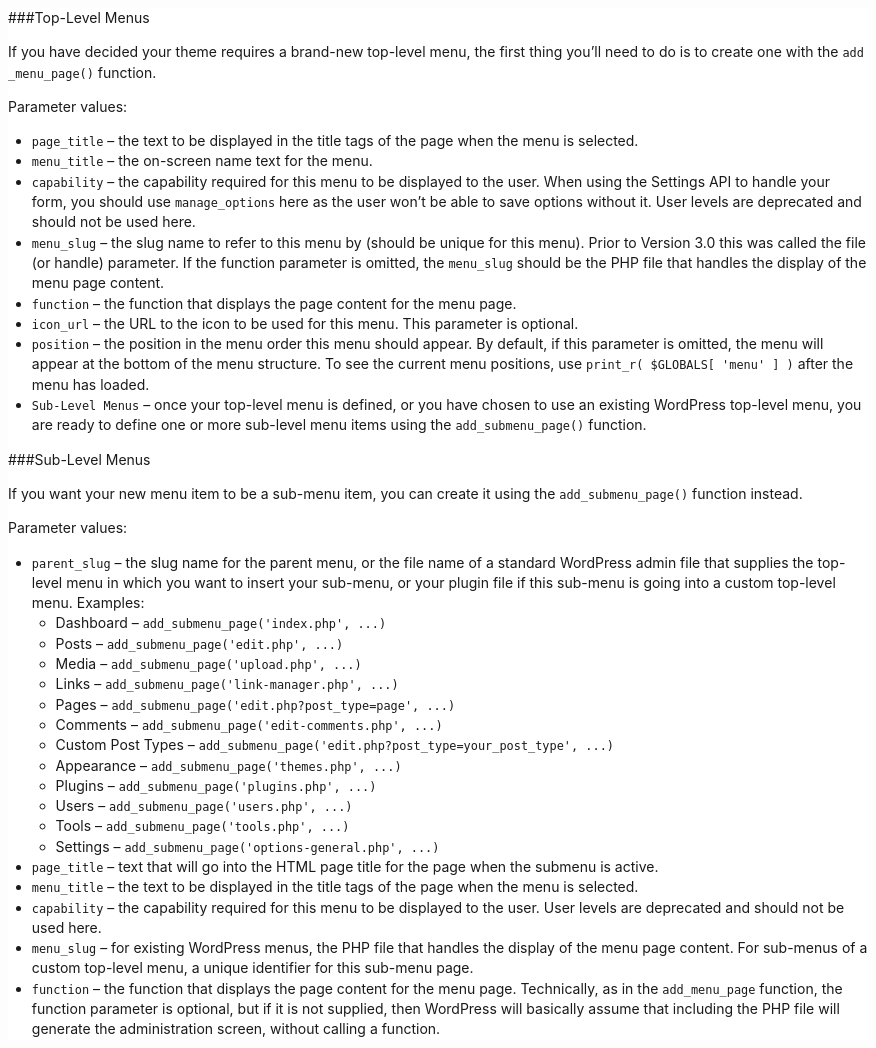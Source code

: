 ###Top-Level Menus

If you have decided your theme requires a brand-new top-level menu, the first thing you’ll need to do is to create one with the `add_menu_page()` function.

Parameter values:

- `page_title` – the text to be displayed in the title tags of the page when the menu is selected.
- `menu_title` – the on-screen name text for the menu.
- `capability` – the capability required for this menu to be displayed to the user. When using the Settings API to handle your form, you should use `manage_options` here as the user won’t be able to save options without it. User levels are deprecated and should not be used here.
- `menu_slug` – the slug name to refer to this menu by (should be unique for this menu). Prior to Version 3.0 this was called the file (or handle) parameter. If the function parameter is omitted, the `menu_slug` should be the PHP file that handles the display of the menu page content.
- `function` – the function that displays the page content for the menu page.
- `icon_url` – the URL to the icon to be used for this menu. This parameter is optional.
- `position` – the position in the menu order this menu should appear. By default, if this parameter is omitted, the menu will appear at the bottom of the menu structure. To see the current menu positions, use `print_r( $GLOBALS[ 'menu' ] )` after the menu has loaded.
- `Sub-Level Menus` – once your top-level menu is defined, or you have chosen to use an existing WordPress top-level menu, you are ready to define one or more sub-level menu items using the `add_submenu_page()` function.

###Sub-Level Menus

If you want your new menu item to be a sub-menu item, you can create it using the `add_submenu_page()` function instead.

Parameter values:

- `parent_slug` – the slug name for the parent menu, or the file name of a standard WordPress admin file that supplies the top-level menu in which you want to insert your sub-menu, or your plugin file if this sub-menu is going into a custom top-level menu. Examples:
    + Dashboard – `add_submenu_page('index.php', ...)`
    + Posts – `add_submenu_page('edit.php', ...)`
    + Media – `add_submenu_page('upload.php', ...)`
    + Links – `add_submenu_page('link-manager.php', ...)`
    + Pages – `add_submenu_page('edit.php?post_type=page', ...)`
    + Comments – `add_submenu_page('edit-comments.php', ...)`
    + Custom Post Types – `add_submenu_page('edit.php?post_type=your_post_type', ...)`
    + Appearance – `add_submenu_page('themes.php', ...)`
    + Plugins – `add_submenu_page('plugins.php', ...)`
    + Users – `add_submenu_page('users.php', ...)`
    + Tools – `add_submenu_page('tools.php', ...)`
    + Settings – `add_submenu_page('options-general.php', ...)`
- `page_title` – text that will go into the HTML page title for the page when the submenu is active.
- `menu_title` – the text to be displayed in the title tags of the page when the menu is selected.
- `capability` – the capability required for this menu to be displayed to the user. User levels are deprecated and should not be used here.
- `menu_slug` – for existing WordPress menus, the PHP file that handles the display of the menu page content. For sub-menus of a custom top-level menu, a unique identifier for this sub-menu page.
- `function` – the function that displays the page content for the menu page. Technically, as in the `add_menu_page` function, the function parameter is optional, but if it is not supplied, then WordPress will basically assume that including the PHP file will generate the administration screen, without calling a function.
